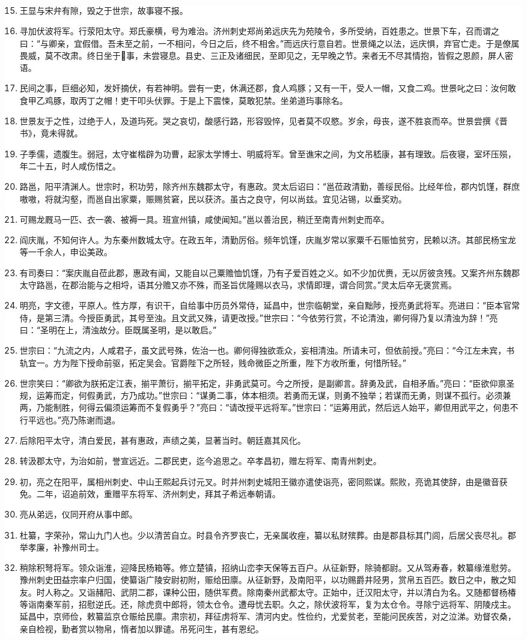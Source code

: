 15. <span id="张恂_鹿生_张应_宋世景_路邕_阎庆胤_明亮_杜纂_裴佗_窦瑗羊敦_苏淑-15"></span>
王显与宋弁有隙，毁之于世宗，故事寝不报。

16. <span id="张恂_鹿生_张应_宋世景_路邕_阎庆胤_明亮_杜纂_裴佗_窦瑗羊敦_苏淑-16"></span>
寻加伏波将军。行荥阳太守。郑氏豪横，号为难治。济州刺史郑尚弟远庆先为苑陵令，多所受纳，百姓患之。世景下车，召而谓之曰：“与卿亲，宜假借。吾未至之前，一不相问，今日之后，终不相舍。”而远庆行意自若。世景绳之以法，远庆惧，弃官亡走。于是僚属畏威，莫不改肃。终日坐于事，未尝寝息。县史、三正及诸细民，至即见之，无早晚之节。来者无不尽其情抱，皆假之恩颜，屏人密语。

17. <span id="张恂_鹿生_张应_宋世景_路邕_阎庆胤_明亮_杜纂_裴佗_窦瑗羊敦_苏淑-17"></span>
民间之事，巨细必知，发奸摘伏，有若神明。尝有一吏，休满还郡，食人鸡豚；又有一干，受人一帽，又食二鸡。世景叱之曰：汝何敢食甲乙鸡豚，取丙丁之帽！吏干叩头伏罪。于是上下震悚，莫敢犯禁。坐弟道玙事除名。

18. <span id="张恂_鹿生_张应_宋世景_路邕_阎庆胤_明亮_杜纂_裴佗_窦瑗羊敦_苏淑-18"></span>
世景友于之性，过绝于人，及道玙死。哭之哀切，酸感行路，形容毁悴，见者莫不叹愍。岁余，母丧，遂不胜哀而卒。世景尝撰《晋书》，竟未得就。

19. <span id="张恂_鹿生_张应_宋世景_路邕_阎庆胤_明亮_杜纂_裴佗_窦瑗羊敦_苏淑-19"></span>
子季儒，遗腹生。弱冠，太守崔楷辟为功曹，起家太学博士、明威将军。曾至谯宋之间，为文吊嵇康，甚有理致。后夜寝，室坏压殒，年二十五，时人咸伤惜之。

20. <span id="张恂_鹿生_张应_宋世景_路邕_阎庆胤_明亮_杜纂_裴佗_窦瑗羊敦_苏淑-20"></span>
路邕，阳平清渊人。世宗时，积功劳，除齐州东魏郡太守，有惠政。灵太后诏曰：“邕莅政清勤，善绥民俗。比经年俭，郡内饥馑，群庶嗷嗷，将就沟壑，而邕自出家粟，赈赐贫窘，民以获济。虽古之良守，何以尚兹。宜见沾锡，以垂奖劝。

21. <span id="张恂_鹿生_张应_宋世景_路邕_阎庆胤_明亮_杜纂_裴佗_窦瑗羊敦_苏淑-21"></span>
可赐龙厩马一匹、衣一袭、被褥一具。班宣州镇，咸使闻知。”邕以善治民，稍迁至南青州刺史而卒。

22. <span id="张恂_鹿生_张应_宋世景_路邕_阎庆胤_明亮_杜纂_裴佗_窦瑗羊敦_苏淑-22"></span>
阎庆胤，不知何许人。为东秦州数城太守。在政五年，清勤厉俗。频年饥馑，庆胤岁常以家粟千石赈恤贫穷，民赖以济。其部民杨宝龙等一千余人，申讼美政。

23. <span id="张恂_鹿生_张应_宋世景_路邕_阎庆胤_明亮_杜纂_裴佗_窦瑗羊敦_苏淑-23"></span>
有司奏曰：“案庆胤自莅此郡，惠政有闻，又能自以己粟赡恤饥馑，乃有子爱百姓之义。如不少加优赉，无以厉彼贪残。又案齐州东魏郡太守路邕，在郡治能与之相埒，语其分赡又亦不殊，而圣旨优隆赐以衣马，求情即理，谓合同赏。”灵太后卒无褒赏焉。

24. <span id="张恂_鹿生_张应_宋世景_路邕_阎庆胤_明亮_杜纂_裴佗_窦瑗羊敦_苏淑-24"></span>
明亮，字文德，平原人。性方厚，有识干，自给事中历员外常侍，延昌中，世宗临朝堂，亲自黜陟，授亮勇武将军。亮进曰：“臣本官常侍，是第三清。今授臣勇武，其号至浊。且文武又殊，请更改授。”世宗曰：“今依劳行赏，不论清浊，卿何得乃复以清浊为辞！”亮曰：“圣明在上，清浊故分。臣既属圣明，是以敢启。”

25. <span id="张恂_鹿生_张应_宋世景_路邕_阎庆胤_明亮_杜纂_裴佗_窦瑗羊敦_苏淑-25"></span>
世宗曰：“九流之内，人咸君子，虽文武号殊，佐治一也。卿何得独欲乖众，妄相清浊。所请未可，但依前授。”亮曰：“今江左未宾，书轨宜一。方为陛下授命前驱，拓定吴会。官爵陛下之所轻，贱命微臣之所重，陛下方收所重，何惜所轻。”

26. <span id="张恂_鹿生_张应_宋世景_路邕_阎庆胤_明亮_杜纂_裴佗_窦瑗羊敦_苏淑-26"></span>
世宗笑曰：“卿欲为朕拓定江表，揃平萧衍，揃平拓定，非勇武莫可。今之所授，是副卿言。辞勇及武，自相矛盾。”亮曰：“臣欲仰禀圣规，运筹而定，何假勇武，方乃成功。”世宗曰：“谋勇二事，体本相须。若勇而无谋，则勇不独举；若谋而无勇，则谋不孤行。必须兼两，乃能制胜，何得云偏须运筹而不复假勇乎？”亮曰：“请改授平远将军。”世宗曰：“运筹用武，然后远人始平，卿但用武平之，何患不行平远也。”亮乃陈谢而退。

27. <span id="张恂_鹿生_张应_宋世景_路邕_阎庆胤_明亮_杜纂_裴佗_窦瑗羊敦_苏淑-27"></span>
后除阳平太守，清白爱民，甚有惠政，声绩之美，显著当时。朝廷嘉其风化。

28. <span id="张恂_鹿生_张应_宋世景_路邕_阎庆胤_明亮_杜纂_裴佗_窦瑗羊敦_苏淑-28"></span>
转汲郡太守，为治如前，誉宣远近。二郡民吏，迄今追思之。卒孝昌初，赠左将军、南青州刺史。

29. <span id="张恂_鹿生_张应_宋世景_路邕_阎庆胤_明亮_杜纂_裴佗_窦瑗羊敦_苏淑-29"></span>
初，亮之在阳平，属相州刺史、中山王熙起兵讨元叉。时并州刺史城阳王徽亦遣使诣亮，密同熙谋。熙败，亮诡其使辞，由是徽音获免。二年，诏追前效，重赠平东将军、济州刺史，拜其子希远奉朝请。

30. <span id="张恂_鹿生_张应_宋世景_路邕_阎庆胤_明亮_杜纂_裴佗_窦瑗羊敦_苏淑-30"></span>
亮从弟远，仪同开府从事中郎。

31. <span id="张恂_鹿生_张应_宋世景_路邕_阎庆胤_明亮_杜纂_裴佗_窦瑗羊敦_苏淑-31"></span>
杜纂，字荣孙，常山九门人也。少以清苦自立。时县令齐罗丧亡，无亲属收痤，纂以私财殡葬。由是郡县标其门闾，后居父丧尽礼。郡举孝廉，补豫州司士。

32. <span id="张恂_鹿生_张应_宋世景_路邕_阎庆胤_明亮_杜纂_裴佗_窦瑗羊敦_苏淑-32"></span>
稍除积弩将军。领众诣淮，迎降民杨箱等。修立楚镇，招纳山峦李天保等五百户。从征新野，除骑都尉。又从驾寿春，敕纂缘淮慰劳。豫州刺史田益宗率户归国，使纂诣广陵安尉初附，赈给田廪。从征新野，及南阳平，以功赐爵井陉男，赏帛五百匹。数日之中，散之知友。时人称之。又诣赭阳、武阴二郡，课种公田，随供军费。除南秦州武都太守。正始中，迁汉阳太守，并以清白为名。又随都督杨椿等诣南秦军前，招慰逆氏。还，除虎贲中郎将，领太仓令。遭母忧去职。久之，除伏波将军，复为太仓令。寻除宁远将军、阴陵戍主。延昌中，京师俭，敕纂监京仓赈给民廪。肃宗初，拜征虏将军、清河内史。性俭约，尤爱贫老，至能问民疾苦，对之泣涕。劝督农桑，亲自检视，勤者赏以物帛，惰者加以罪谴。吊死问生，甚有恩纪。
